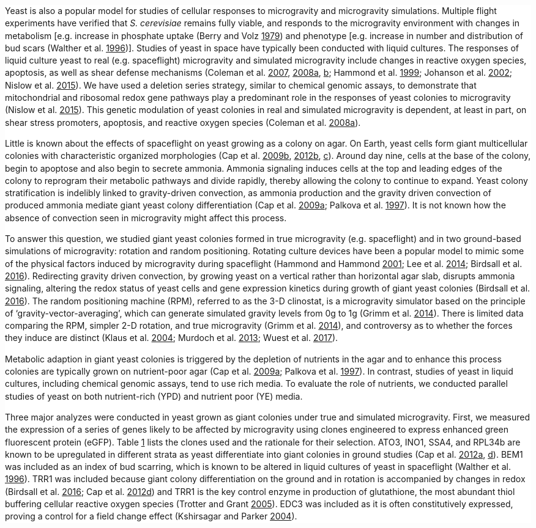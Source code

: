 Yeast is also a popular model for studies of cellular responses to microgravity and microgravity simulations. Multiple flight experiments have verified that *S. cerevisiae* remains fully viable, and responds to the microgravity environment with changes in metabolism [e.g. increase in phosphate uptake (Berry and Volz [1979](#CR2)) and phenotype [e.g. increase in number and distribution of bud scars (Walther et al. [1996](#CR45))]. Studies of yeast in space have typically been conducted with liquid cultures. The responses of liquid culture yeast to real (e.g. spaceflight) microgravity and simulated microgravity include changes in reactive oxygen species, apoptosis, as well as shear defense mechanisms (Coleman et al. [2007](#CR14), [2008a](#CR15), [b](#CR16); Hammond et al. [1999](#CR20); Johanson et al. [2002](#CR27); Nislow et al. [2015](#CR36)). We have used a deletion series strategy, similar to chemical genomic assays, to demonstrate that mitochondrial and ribosomal redox gene pathways play a predominant role in the responses of yeast colonies to microgravity (Nislow et al. [2015](#CR36)). This genetic modulation of yeast colonies in real and simulated microgravity is dependent, at least in part, on shear stress promoters, apoptosis, and reactive oxygen species (Coleman et al. [2008a](#CR15)).

Little is known about the effects of spaceflight on yeast growing as a colony on agar. On Earth, yeast cells form giant multicellular colonies with characteristic organized morphologies (Cap et al. [2009b](#CR8), [2012b](#CR11), [c](#CR12)). Around day nine, cells at the base of the colony, begin to apoptose and also begin to secrete ammonia. Ammonia signaling induces cells at the top and leading edges of the colony to reprogram their metabolic pathways and divide rapidly, thereby allowing the colony to continue to expand. Yeast colony stratification is indelibly linked to gravity-driven convection, as ammonia production and the gravity driven convection of produced ammonia mediate giant yeast colony differentiation (Cap et al. [2009a](#CR7); Palkova et al. [1997](#CR37)). It is not known how the absence of convection seen in microgravity might affect this process.

To answer this question, we studied giant yeast colonies formed in true microgravity (e.g. spaceflight) and in two ground-based simulations of microgravity: rotation and random positioning. Rotating culture devices have been a popular model to mimic some of the physical factors induced by microgravity during spaceflight (Hammond and Hammond [2001](#CR21); Lee et al. [2014](#CR33); Birdsall et al. [2016](#CR3)). Redirecting gravity driven convection, by growing yeast on a vertical rather than horizontal agar slab, disrupts ammonia signaling, altering the redox status of yeast cells and gene expression kinetics during growth of giant yeast colonies (Birdsall et al. [2016](#CR3)). The random positioning machine (RPM), referred to as the 3-D clinostat, is a microgravity simulator based on the principle of ‘gravity-vector-averaging’, which can generate simulated gravity levels from 0g to 1g (Grimm et al. [2014](#CR19)). There is limited data comparing the RPM, simpler 2-D rotation, and true microgravity (Grimm et al. [2014](#CR19)), and controversy as to whether the forces they induce are distinct (Klaus et al. [2004](#CR30); Murdoch et al. [2013](#CR35); Wuest et al. [2017](#CR48)).

Metabolic adaption in giant yeast colonies is triggered by the depletion of nutrients in the agar and to enhance this process colonies are typically grown on nutrient-poor agar (Cap et al. [2009a](#CR7); Palkova et al. [1997](#CR37)). In contrast, studies of yeast in liquid cultures, including chemical genomic assays, tend to use rich media. To evaluate the role of nutrients, we conducted parallel studies of yeast on both nutrient-rich (YPD) and nutrient poor (YE) media.

Three major analyzes were conducted in yeast grown as giant colonies under true and simulated microgravity. First, we measured the expression of a series of genes likely to be affected by microgravity using clones engineered to express enhanced green fluorescent protein (eGFP). Table [1](#Tab1) lists the clones used and the rationale for their selection. ATO3, INO1, SSA4, and RPL34b are known to be upregulated in different strata as yeast differentiate into giant colonies in ground studies (Cap et al. [2012a](#CR10), [d](#CR13)). BEM1 was included as an index of bud scarring, which is known to be altered in liquid cultures of yeast in spaceflight (Walther et al. [1996](#CR45)). TRR1 was included because giant colony differentiation on the ground and in rotation is accompanied by changes in redox (Birdsall et al. [2016](#CR3); Cap et al. [2012d](#CR13)) and TRR1 is the key control enzyme in production of glutathione, the most abundant thiol buffering cellular reactive oxygen species (Trotter and Grant [2005](#CR41)). EDC3 was included as it is often constitutively expressed, proving a control for a field change effect (Kshirsagar and Parker [2004](#CR32)).
